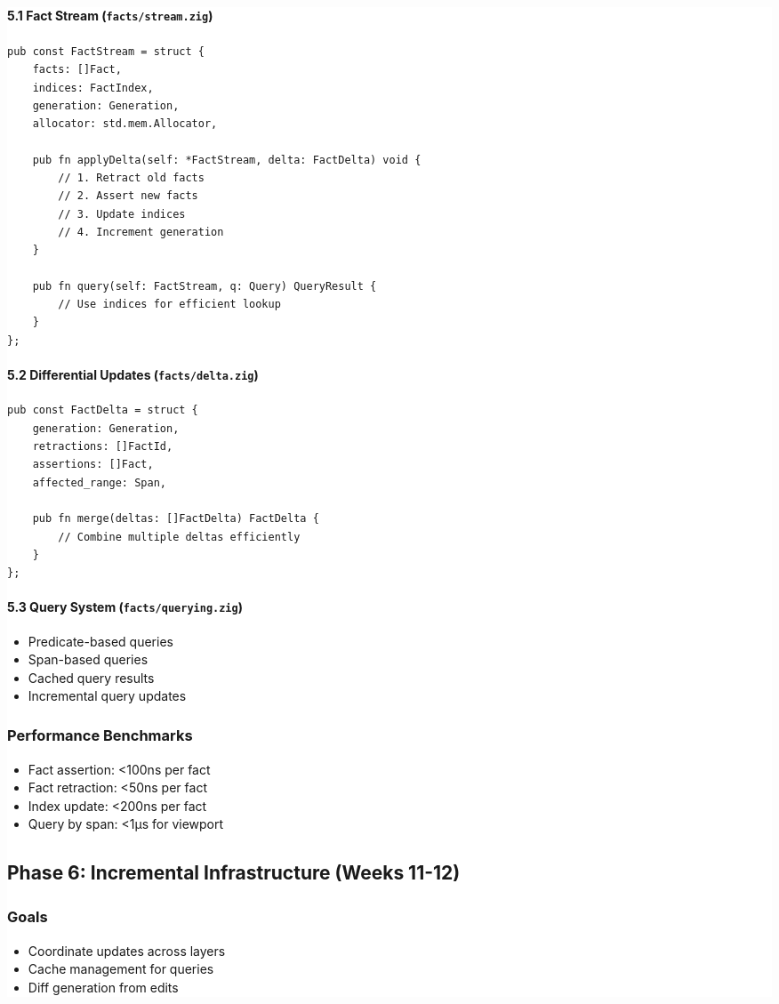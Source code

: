 #### 5.1 Fact Stream (`facts/stream.zig`)
```zig
pub const FactStream = struct {
    facts: []Fact,
    indices: FactIndex,
    generation: Generation,
    allocator: std.mem.Allocator,
    
    pub fn applyDelta(self: *FactStream, delta: FactDelta) void {
        // 1. Retract old facts
        // 2. Assert new facts
        // 3. Update indices
        // 4. Increment generation
    }
    
    pub fn query(self: FactStream, q: Query) QueryResult {
        // Use indices for efficient lookup
    }
};
```

#### 5.2 Differential Updates (`facts/delta.zig`)
```zig
pub const FactDelta = struct {
    generation: Generation,
    retractions: []FactId,
    assertions: []Fact,
    affected_range: Span,
    
    pub fn merge(deltas: []FactDelta) FactDelta {
        // Combine multiple deltas efficiently
    }
};
```

#### 5.3 Query System (`facts/querying.zig`)
- Predicate-based queries
- Span-based queries
- Cached query results
- Incremental query updates

### Performance Benchmarks
- Fact assertion: <100ns per fact
- Fact retraction: <50ns per fact
- Index update: <200ns per fact
- Query by span: <1μs for viewport

## Phase 6: Incremental Infrastructure (Weeks 11-12)

### Goals
- Coordinate updates across layers
- Cache management for queries
- Diff generation from edits
